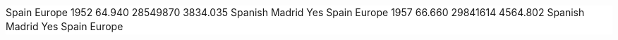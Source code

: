 <tr>
<td style="text-align:left;">
Spain
</td>
<td style="text-align:left;">
Europe
</td>
<td style="text-align:right;">
1952
</td>
<td style="text-align:right;">
64.940
</td>
<td style="text-align:right;">
28549870
</td>
<td style="text-align:right;">
3834.035
</td>
<td style="text-align:left;">
Spanish
</td>
<td style="text-align:left;">
Madrid
</td>
<td style="text-align:left;">
Yes
</td>
</tr>
<tr>
<td style="text-align:left;">
Spain
</td>
<td style="text-align:left;">
Europe
</td>
<td style="text-align:right;">
1957
</td>
<td style="text-align:right;">
66.660
</td>
<td style="text-align:right;">
29841614
</td>
<td style="text-align:right;">
4564.802
</td>
<td style="text-align:left;">
Spanish
</td>
<td style="text-align:left;">
Madrid
</td>
<td style="text-align:left;">
Yes
</td>
</tr>
<tr>
<td style="text-align:left;">
Spain
</td>
<td style="text-align:left;">
Europe